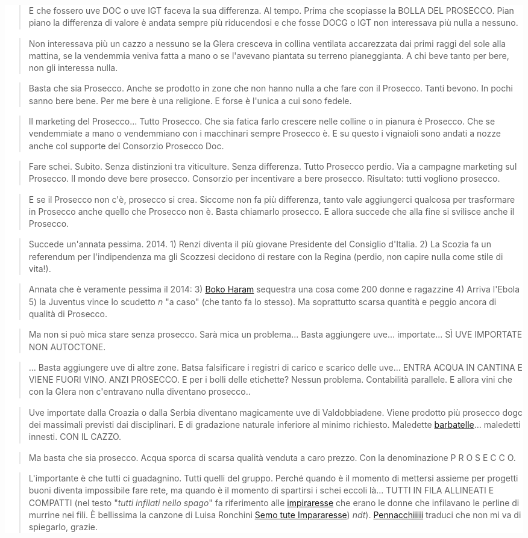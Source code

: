 > E che fossero uve DOC o uve IGT faceva la sua differenza. Al tempo. Prima che scopiasse la BOLLA DEL PROSECCO. Pian piano la differenza di valore è andata sempre più riducendosi e che fosse DOCG o IGT non interessava più nulla a nessuno.

> Non interessava più un cazzo a nessuno se la Glera cresceva in collina ventilata accarezzata dai primi raggi del sole alla mattina, se la vendemmia veniva fatta a mano o se l'avevano piantata su terreno pianeggianta. A chi beve tanto per bere, non gli interessa nulla.

> Basta che sia Prosecco. Anche se prodotto in zone che non hanno nulla a che fare con il Prosecco. Tanti bevono. In pochi sanno bere bene. Per me bere è una religione. E forse è l'unica a cui sono fedele.

> Il marketing del Prosecco... Tutto Prosecco. Che sia fatica farlo crescere nelle colline o in pianura è Prosecco. Che se vendemmiate a mano o vendemmiano con i macchinari sempre Prosecco è. E su questo i vignaioli sono andati a nozze anche col supporte del Consorzio Prosecco Doc.

> Fare schei. Subito. Senza distinzioni tra viticulture. Senza differenza. Tutto Prosecco perdio. Via a campagne marketing sul Prosecco. Il mondo deve bere prosecco. Consorzio per incentivare a bere prosecco. Risultato: tutti vogliono prosecco.

> E se il Prosecco non c'è, prosecco si crea. Siccome non fa più differenza, tanto vale aggiungerci qualcosa per trasformare in Prosecco anche quello che Prosecco non è. Basta chiamarlo prosecco. E allora succede che alla fine si svilisce anche il Prosecco.

> Succede un'annata pessima. 2014. 1) Renzi diventa il più giovane Presidente del Consiglio d'Italia. 2) La Scozia fa un referendum per l'indipendenza ma gli Scozzesi decidono di restare con la Regina (perdio, non capire nulla come stile di vita!).

> Annata che è veramente pessima il 2014: 3) [Boko Haram](https://it.wikipedia.org/wiki/Boko_Haram#Rapimento_di_276_studentesse) sequestra una cosa come 200 donne e ragazzine 4) Arriva l'Ebola 5) la Juventus vince lo scudetto *n* "a caso" (che tanto fa lo stesso). Ma soprattutto scarsa quantità e peggio ancora di qualità di Prosecco.

>Ma non si può mica stare senza prosecco. Sarà mica un problema... Basta aggiungere uve... importate... SÌ UVE IMPORTATE NON AUTOCTONE.

> ... Basta aggiungere uve di altre zone. Batsa falsificare i registri di carico e scarico delle uve... ENTRA ACQUA IN CANTINA E VIENE FUORI VINO. ANZI PROSECCO. E per i bolli delle etichette? Nessun problema. Contabilità parallele. E allora vini che con la Glera non c'entravano nulla diventano prosecco..

> Uve importate dalla Croazia o dalla Serbia diventano magicamente uve di Valdobbiadene. Viene prodotto più prosecco dogc dei massimali previsti dai disciplinari. E di gradazione naturale inferiore al minimo richiesto. Maledette [barbatelle](https://it.wikipedia.org/wiki/Viticoltura)... maledetti innesti. CON IL CAZZO.

> Ma basta che sia prosecco. Acqua sporca di scarsa qualità venduta a caro prezzo. Con la denominazione P R O S E C C O.

> L'importante è che tutti ci guadagnino. Tutti quelli del gruppo. Perché quando è il momento di mettersi assieme per progetti buoni diventa impossibile fare rete, ma quando è il momento di spartirsi i schei eccoli là... TUTTI IN FILA ALLINEATI E COMPATTI (nel testo "*tutti infilati nello spago*" fa riferimento alle [impiraresse](https://evenice.it/venezia/storie-tradizioni/le-impiraresse) che erano le donne che infilavano le perline di murrine nei fili. È bellissima la canzone di Luisa Ronchini [Semo tute Impararesse](https://youtu.be/Eucs85Ppais)) *ndt*). [Pennacchiiiii](https://twitter.com/Pennacchiiiii) traduci che non mi va di spiegarlo, grazie.

